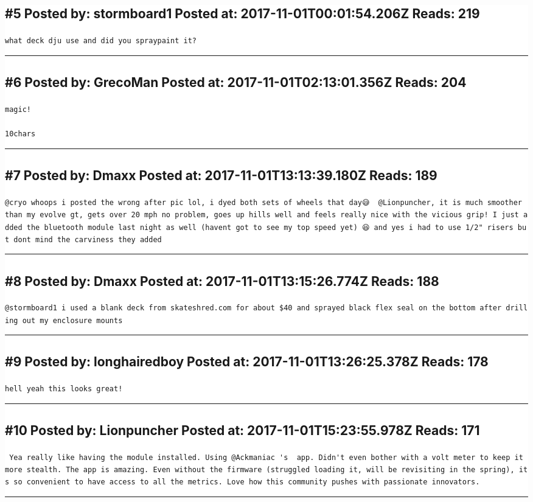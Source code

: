 ## \#5 Posted by: stormboard1 Posted at: 2017-11-01T00:01:54.206Z Reads: 219

```
what deck dju use and did you spraypaint it?
```

---
## \#6 Posted by: GrecoMan Posted at: 2017-11-01T02:13:01.356Z Reads: 204

```
magic!

10chars
```

---
## \#7 Posted by: Dmaxx Posted at: 2017-11-01T13:13:39.180Z Reads: 189

```
@cryo whoops i posted the wrong after pic lol, i dyed both sets of wheels that day😅  @Lionpuncher, it is much smoother than my evolve gt, gets over 20 mph no problem, goes up hills well and feels really nice with the vicious grip! I just added the bluetooth module last night as well (havent got to see my top speed yet) 😆 and yes i had to use 1/2" risers but dont mind the carviness they added
```

---
## \#8 Posted by: Dmaxx Posted at: 2017-11-01T13:15:26.774Z Reads: 188

```
@stormboard1 i used a blank deck from skateshred.com for about $40 and sprayed black flex seal on the bottom after drilling out my enclosure mounts
```

---
## \#9 Posted by: longhairedboy Posted at: 2017-11-01T13:26:25.378Z Reads: 178

```
hell yeah this looks great!
```

---
## \#10 Posted by: Lionpuncher Posted at: 2017-11-01T15:23:55.978Z Reads: 171

```
 Yea really like having the module installed. Using @Ackmaniac 's  app. Didn't even bother with a volt meter to keep it more stealth. The app is amazing. Even without the firmware (struggled loading it, will be revisiting in the spring), its so convenient to have access to all the metrics. Love how this community pushes with passionate innovators.
```

---